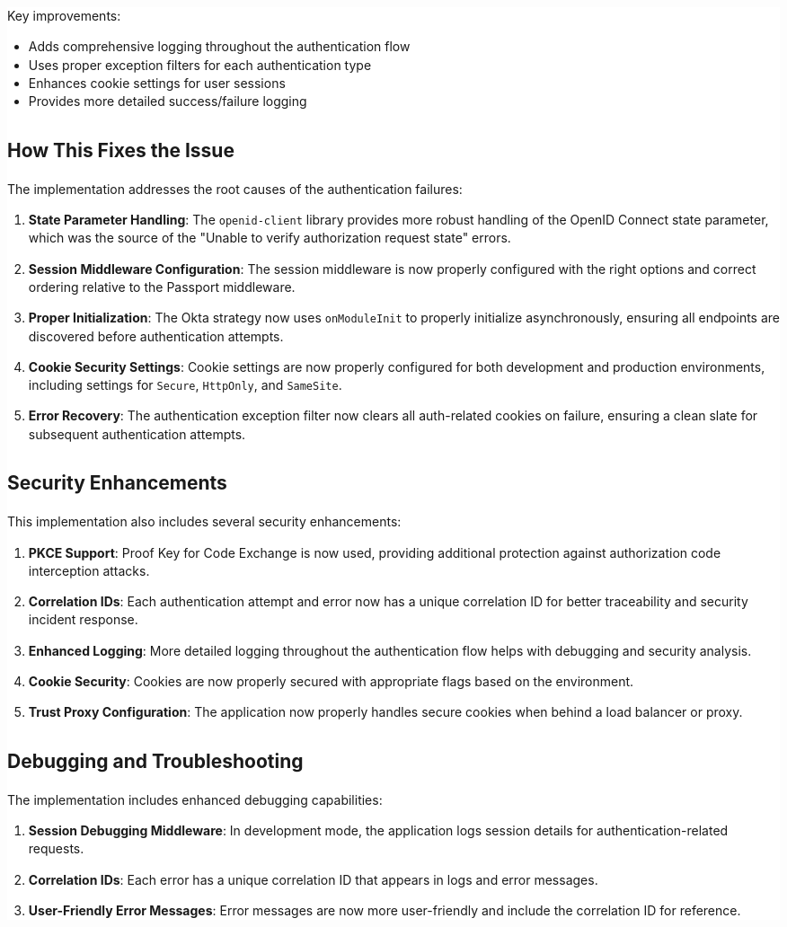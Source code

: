 Key improvements:
- Adds comprehensive logging throughout the authentication flow
- Uses proper exception filters for each authentication type
- Enhances cookie settings for user sessions
- Provides more detailed success/failure logging

## How This Fixes the Issue

The implementation addresses the root causes of the authentication failures:

1. **State Parameter Handling**: The `openid-client` library provides more robust handling of the OpenID Connect state parameter, which was the source of the "Unable to verify authorization request state" errors.

2. **Session Middleware Configuration**: The session middleware is now properly configured with the right options and correct ordering relative to the Passport middleware.

3. **Proper Initialization**: The Okta strategy now uses `onModuleInit` to properly initialize asynchronously, ensuring all endpoints are discovered before authentication attempts.

4. **Cookie Security Settings**: Cookie settings are now properly configured for both development and production environments, including settings for `Secure`, `HttpOnly`, and `SameSite`.

5. **Error Recovery**: The authentication exception filter now clears all auth-related cookies on failure, ensuring a clean slate for subsequent authentication attempts.

## Security Enhancements

This implementation also includes several security enhancements:

1. **PKCE Support**: Proof Key for Code Exchange is now used, providing additional protection against authorization code interception attacks.

2. **Correlation IDs**: Each authentication attempt and error now has a unique correlation ID for better traceability and security incident response.

3. **Enhanced Logging**: More detailed logging throughout the authentication flow helps with debugging and security analysis.

4. **Cookie Security**: Cookies are now properly secured with appropriate flags based on the environment.

5. **Trust Proxy Configuration**: The application now properly handles secure cookies when behind a load balancer or proxy.

## Debugging and Troubleshooting

The implementation includes enhanced debugging capabilities:

1. **Session Debugging Middleware**: In development mode, the application logs session details for authentication-related requests.

2. **Correlation IDs**: Each error has a unique correlation ID that appears in logs and error messages.

3. **User-Friendly Error Messages**: Error messages are now more user-friendly and include the correlation ID for reference.
